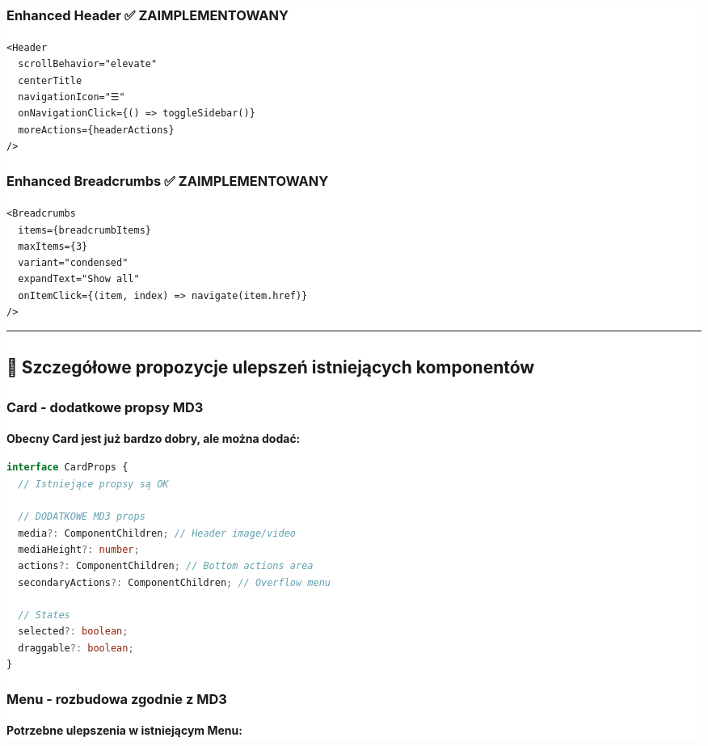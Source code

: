 ### Enhanced Header ✅ **ZAIMPLEMENTOWANY**

```tsx
<Header
  scrollBehavior="elevate"
  centerTitle
  navigationIcon="☰"
  onNavigationClick={() => toggleSidebar()}
  moreActions={headerActions}
/>
```

### Enhanced Breadcrumbs ✅ **ZAIMPLEMENTOWANY**

```tsx
<Breadcrumbs
  items={breadcrumbItems}
  maxItems={3}
  variant="condensed"
  expandText="Show all"
  onItemClick={(item, index) => navigate(item.href)}
/>
```

---

## 🔧 Szczegółowe propozycje ulepszeń istniejących komponentów

### Card - dodatkowe propsy MD3

**Obecny Card jest już bardzo dobry, ale można dodać:**

```typescript
interface CardProps {
  // Istniejące propsy są OK

  // DODATKOWE MD3 props
  media?: ComponentChildren; // Header image/video
  mediaHeight?: number;
  actions?: ComponentChildren; // Bottom actions area
  secondaryActions?: ComponentChildren; // Overflow menu

  // States
  selected?: boolean;
  draggable?: boolean;
}
```

### Menu - rozbudowa zgodnie z MD3

**Potrzebne ulepszenia w istniejącym Menu:**
